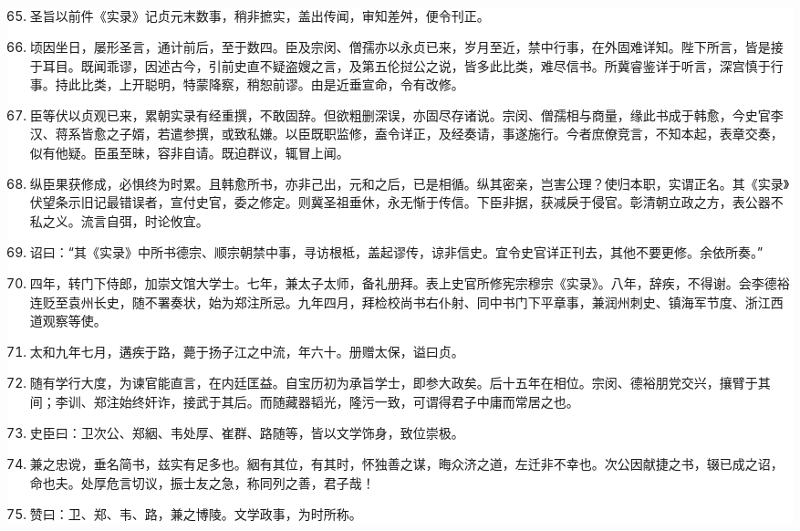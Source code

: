65. <span id="○卫次公_子洙_郑絪_子祗德_祗德子颢_韦处厚_崔群_路随_父泌-65"></span>
圣旨以前件《实录》记贞元末数事，稍非摭实，盖出传闻，审知差舛，便令刊正。

66. <span id="○卫次公_子洙_郑絪_子祗德_祗德子颢_韦处厚_崔群_路随_父泌-66"></span>
顷因坐日，屡形圣言，通计前后，至于数四。臣及宗闵、僧孺亦以永贞已来，岁月至近，禁中行事，在外固难详知。陛下所言，皆是接于耳目。既闻乖谬，因述古今，引前史直不疑盗嫂之言，及第五伦挝公之说，皆多此比类，难尽信书。所冀睿鉴详于听言，深宫慎于行事。持此比类，上开聪明，特蒙降察，稍恕前谬。由是近垂宣命，令有改修。

67. <span id="○卫次公_子洙_郑絪_子祗德_祗德子颢_韦处厚_崔群_路随_父泌-67"></span>
臣等伏以贞观已来，累朝实录有经重撰，不敢固辞。但欲粗删深误，亦固尽存诸说。宗闵、僧孺相与商量，缘此书成于韩愈，今史官李汉、蒋系皆愈之子婿，若遣参撰，或致私嫌。以臣既职监修，盍令详正，及经奏请，事遂施行。今者庶僚竞言，不知本起，表章交奏，似有他疑。臣虽至昧，容非自请。既迫群议，辄冒上闻。

68. <span id="○卫次公_子洙_郑絪_子祗德_祗德子颢_韦处厚_崔群_路随_父泌-68"></span>
纵臣果获修成，必惧终为时累。且韩愈所书，亦非己出，元和之后，已是相循。纵其密亲，岂害公理？使归本职，实谓正名。其《实录》伏望条示旧记最错误者，宣付史官，委之修定。则冀圣祖垂休，永无惭于传信。下臣非据，获减戾于侵官。彰清朝立政之方，表公器不私之义。流言自弭，时论攸宜。

69. <span id="○卫次公_子洙_郑絪_子祗德_祗德子颢_韦处厚_崔群_路随_父泌-69"></span>
诏曰：“其《实录》中所书德宗、顺宗朝禁中事，寻访根柢，盖起谬传，谅非信史。宜令史官详正刊去，其他不要更修。余依所奏。”

70. <span id="○卫次公_子洙_郑絪_子祗德_祗德子颢_韦处厚_崔群_路随_父泌-70"></span>
四年，转门下侍郎，加崇文馆大学士。七年，兼太子太师，备礼册拜。表上史官所修宪宗穆宗《实录》。八年，辞疾，不得谢。会李德裕连贬至袁州长史，随不署奏状，始为郑注所忌。九年四月，拜检校尚书右仆射、同中书门下平章事，兼润州刺史、镇海军节度、浙江西道观察等使。

71. <span id="○卫次公_子洙_郑絪_子祗德_祗德子颢_韦处厚_崔群_路随_父泌-71"></span>
太和九年七月，遘疾于路，薨于扬子江之中流，年六十。册赠太保，谥曰贞。

72. <span id="○卫次公_子洙_郑絪_子祗德_祗德子颢_韦处厚_崔群_路随_父泌-72"></span>
随有学行大度，为谏官能直言，在内廷匡益。自宝历初为承旨学士，即参大政矣。后十五年在相位。宗闵、德裕朋党交兴，攘臂于其间；李训、郑注始终奸诈，接武于其后。而随藏器韬光，隆污一致，可谓得君子中庸而常居之也。

73. <span id="○卫次公_子洙_郑絪_子祗德_祗德子颢_韦处厚_崔群_路随_父泌-73"></span>
史臣曰：卫次公、郑絪、韦处厚、崔群、路随等，皆以文学饰身，致位崇极。

74. <span id="○卫次公_子洙_郑絪_子祗德_祗德子颢_韦处厚_崔群_路随_父泌-74"></span>
兼之忠谠，垂名简书，兹实有足多也。絪有其位，有其时，怀独善之谋，晦众济之道，左迁非不幸也。次公因献捷之书，辍已成之诏，命也夫。处厚危言切议，振士友之急，称同列之善，君子哉！

75. <span id="○卫次公_子洙_郑絪_子祗德_祗德子颢_韦处厚_崔群_路随_父泌-75"></span>
赞曰：卫、郑、韦、路，兼之博陵。文学政事，为时所称。
